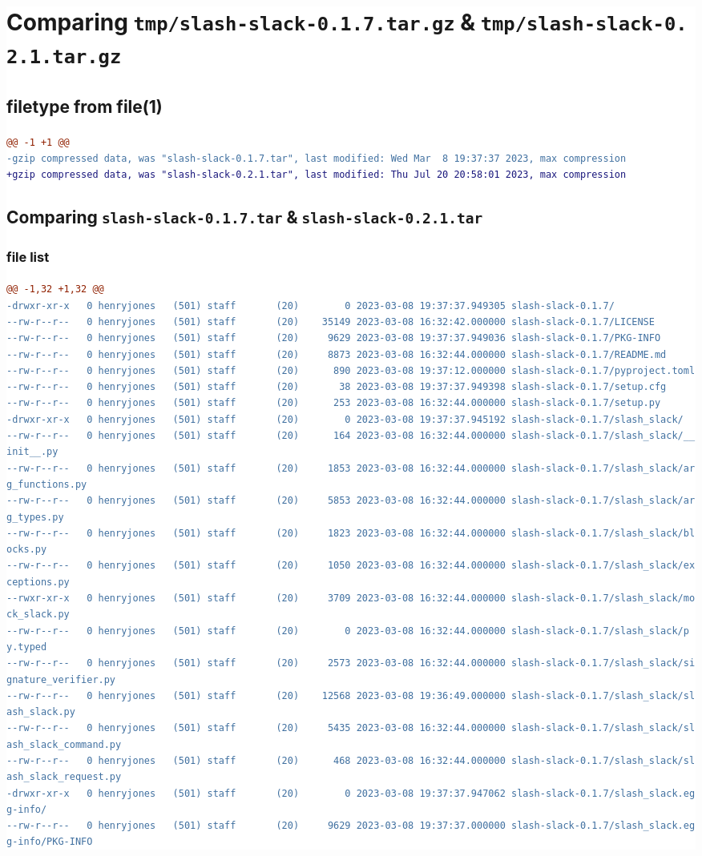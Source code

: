 # Comparing `tmp/slash-slack-0.1.7.tar.gz` & `tmp/slash-slack-0.2.1.tar.gz`

## filetype from file(1)

```diff
@@ -1 +1 @@
-gzip compressed data, was "slash-slack-0.1.7.tar", last modified: Wed Mar  8 19:37:37 2023, max compression
+gzip compressed data, was "slash-slack-0.2.1.tar", last modified: Thu Jul 20 20:58:01 2023, max compression
```

## Comparing `slash-slack-0.1.7.tar` & `slash-slack-0.2.1.tar`

### file list

```diff
@@ -1,32 +1,32 @@
-drwxr-xr-x   0 henryjones   (501) staff       (20)        0 2023-03-08 19:37:37.949305 slash-slack-0.1.7/
--rw-r--r--   0 henryjones   (501) staff       (20)    35149 2023-03-08 16:32:42.000000 slash-slack-0.1.7/LICENSE
--rw-r--r--   0 henryjones   (501) staff       (20)     9629 2023-03-08 19:37:37.949036 slash-slack-0.1.7/PKG-INFO
--rw-r--r--   0 henryjones   (501) staff       (20)     8873 2023-03-08 16:32:44.000000 slash-slack-0.1.7/README.md
--rw-r--r--   0 henryjones   (501) staff       (20)      890 2023-03-08 19:37:12.000000 slash-slack-0.1.7/pyproject.toml
--rw-r--r--   0 henryjones   (501) staff       (20)       38 2023-03-08 19:37:37.949398 slash-slack-0.1.7/setup.cfg
--rw-r--r--   0 henryjones   (501) staff       (20)      253 2023-03-08 16:32:44.000000 slash-slack-0.1.7/setup.py
-drwxr-xr-x   0 henryjones   (501) staff       (20)        0 2023-03-08 19:37:37.945192 slash-slack-0.1.7/slash_slack/
--rw-r--r--   0 henryjones   (501) staff       (20)      164 2023-03-08 16:32:44.000000 slash-slack-0.1.7/slash_slack/__init__.py
--rw-r--r--   0 henryjones   (501) staff       (20)     1853 2023-03-08 16:32:44.000000 slash-slack-0.1.7/slash_slack/arg_functions.py
--rw-r--r--   0 henryjones   (501) staff       (20)     5853 2023-03-08 16:32:44.000000 slash-slack-0.1.7/slash_slack/arg_types.py
--rw-r--r--   0 henryjones   (501) staff       (20)     1823 2023-03-08 16:32:44.000000 slash-slack-0.1.7/slash_slack/blocks.py
--rw-r--r--   0 henryjones   (501) staff       (20)     1050 2023-03-08 16:32:44.000000 slash-slack-0.1.7/slash_slack/exceptions.py
--rwxr-xr-x   0 henryjones   (501) staff       (20)     3709 2023-03-08 16:32:44.000000 slash-slack-0.1.7/slash_slack/mock_slack.py
--rw-r--r--   0 henryjones   (501) staff       (20)        0 2023-03-08 16:32:44.000000 slash-slack-0.1.7/slash_slack/py.typed
--rw-r--r--   0 henryjones   (501) staff       (20)     2573 2023-03-08 16:32:44.000000 slash-slack-0.1.7/slash_slack/signature_verifier.py
--rw-r--r--   0 henryjones   (501) staff       (20)    12568 2023-03-08 19:36:49.000000 slash-slack-0.1.7/slash_slack/slash_slack.py
--rw-r--r--   0 henryjones   (501) staff       (20)     5435 2023-03-08 16:32:44.000000 slash-slack-0.1.7/slash_slack/slash_slack_command.py
--rw-r--r--   0 henryjones   (501) staff       (20)      468 2023-03-08 16:32:44.000000 slash-slack-0.1.7/slash_slack/slash_slack_request.py
-drwxr-xr-x   0 henryjones   (501) staff       (20)        0 2023-03-08 19:37:37.947062 slash-slack-0.1.7/slash_slack.egg-info/
--rw-r--r--   0 henryjones   (501) staff       (20)     9629 2023-03-08 19:37:37.000000 slash-slack-0.1.7/slash_slack.egg-info/PKG-INFO
```